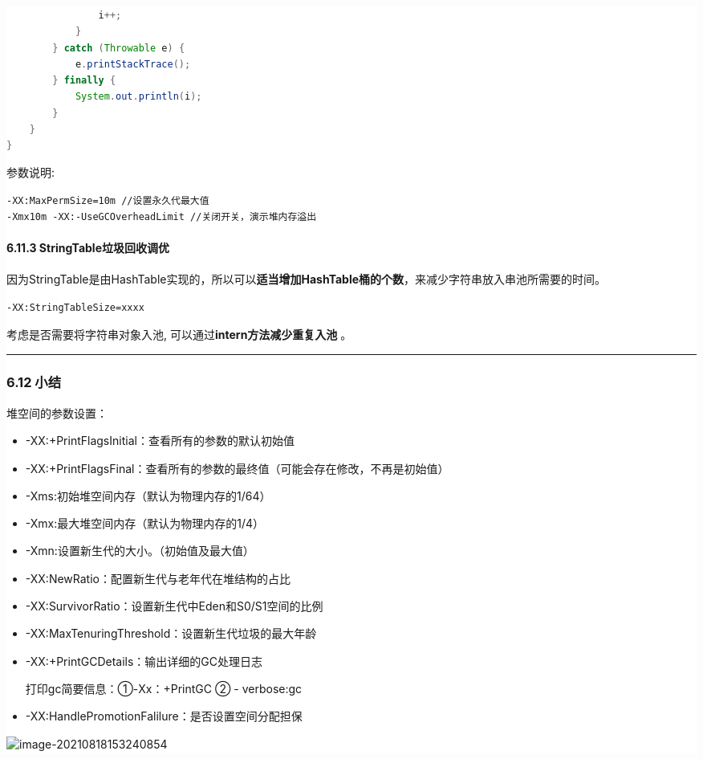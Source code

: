 ```java
                i++;
            }
        } catch (Throwable e) {
            e.printStackTrace();
        } finally {
            System.out.println(i);
        }
    }
}

```

参数说明:

```
-XX:MaxPermSize=10m //设置永久代最大值
-Xmx10m -XX:-UseGCOverheadLimit //关闭开关，演示堆内存溢出
```



#### 6.11.3 StringTable垃圾回收调优

因为StringTable是由HashTable实现的，所以可以**适当增加HashTable桶的个数**，来减少字符串放入串池所需要的时间。

```
-XX:StringTableSize=xxxx
```

考虑是否需要将字符串对象入池, 可以通过**intern方法减少重复入池** 。

---

### 6.12 小结

堆空间的参数设置：

- -XX:+PrintFlagsInitial：查看所有的参数的默认初始值

- -XX:+PrintFlagsFinal：查看所有的参数的最终值（可能会存在修改，不再是初始值）

- -Xms:初始堆空间内存（默认为物理内存的1/64）

- -Xmx:最大堆空间内存（默认为物理内存的1/4）

- -Xmn:设置新生代的大小。（初始值及最大值）

- -XX:NewRatio：配置新生代与老年代在堆结构的占比

- -XX:SurvivorRatio：设置新生代中Eden和S0/S1空间的比例

- -XX:MaxTenuringThreshold：设置新生代垃圾的最大年龄

- -XX:+PrintGCDetails：输出详细的GC处理日志

  打印gc简要信息：①-Xx：+PrintGC ② - verbose:gc

- -XX:HandlePromotionFalilure：是否设置空间分配担保

<img src="https://studyimages.oss-cn-beijing.aliyuncs.com/JVM/202207121155799.png" alt="image-20210818153240854" />
